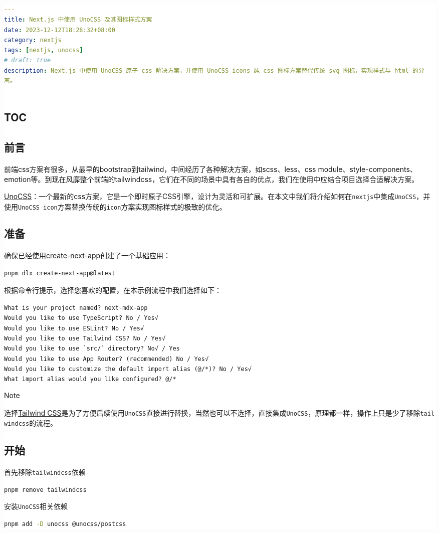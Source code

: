 ```yaml
---
title: Next.js 中使用 UnoCSS 及其图标样式方案
date: 2023-12-12T18:28:32+08:00
category: nextjs
tags: [nextjs, unocss]
# draft: true
description: Next.js 中使用 UnoCSS 原子 css 解决方案，并使用 UnoCSS icons 纯 css 图标方案替代传统 svg 图标，实现样式与 html 的分离。
---
```


## TOC

## 前言
前端css方案有很多，从最早的bootstrap到tailwind，中间经历了各种解决方案，如scss、less、css module、style-components、emotion等。到现在风靡整个前端的tailwindcss，它们在不同的场景中具有各自的优点，我们在使用中应结合项目选择合适解决方案。

[UnoCSS](https://unocss.dev/)：一个最新的css方案，它是一个即时原子CSS引擎，设计为灵活和可扩展。在本文中我们将介绍如何在`nextjs`中集成`UnoCSS`，并使用`UnoCSS icon`方案替换传统的`icon`方案实现图标样式的极致的优化。

## 准备
确保已经使用[create-next-app](https://nextjs.org/docs/getting-started/installation)创建了一个基础应用：

``` bash
pnpm dlx create-next-app@latest
```

根据命令行提示，选择您喜欢的配置，在本示例流程中我们选择如下：
```plaintext
What is your project named? next-mdx-app
Would you like to use TypeScript? No / Yes√
Would you like to use ESLint? No / Yes√
Would you like to use Tailwind CSS? No / Yes√
Would you like to use `src/` directory? No√ / Yes
Would you like to use App Router? (recommended) No / Yes√
Would you like to customize the default import alias (@/*)? No / Yes√
What import alias would you like configured? @/*
```
> [!NOTE]
>  选择[Tailwind CSS](https://tailwindcss.com/)是为了方便后续使用`UnoCSS`直接进行替换，当然也可以不选择，直接集成`UnoCSS`，原理都一样，操作上只是少了移除`tailwindcss`的流程。

## 开始

首先移除`tailwindcss`依赖 
```bash
pnpm remove tailwindcss
```

安装`UnoCSS`相关依赖
```bash
pnpm add -D unocss @unocss/postcss
```
